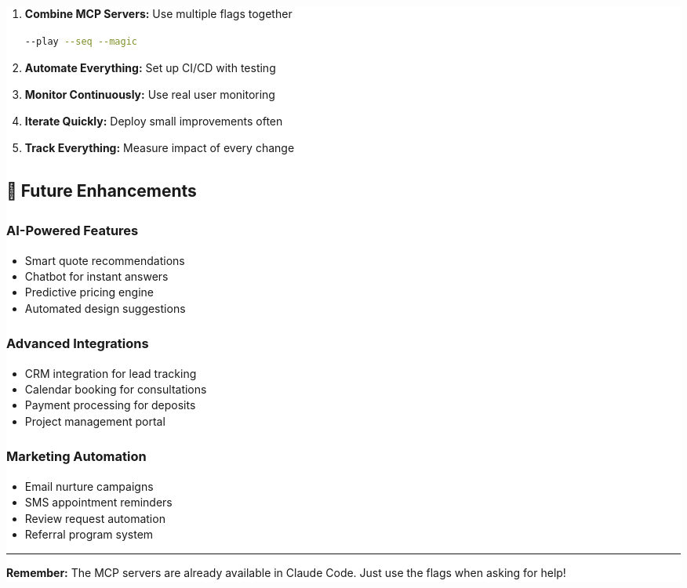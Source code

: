 1. **Combine MCP Servers:** Use multiple flags together
   ```bash
   --play --seq --magic
   ```

2. **Automate Everything:** Set up CI/CD with testing

3. **Monitor Continuously:** Use real user monitoring

4. **Iterate Quickly:** Deploy small improvements often

5. **Track Everything:** Measure impact of every change

## 🎨 Future Enhancements

### AI-Powered Features
- Smart quote recommendations
- Chatbot for instant answers
- Predictive pricing engine
- Automated design suggestions

### Advanced Integrations
- CRM integration for lead tracking
- Calendar booking for consultations
- Payment processing for deposits
- Project management portal

### Marketing Automation
- Email nurture campaigns
- SMS appointment reminders
- Review request automation
- Referral program system

---

**Remember:** The MCP servers are already available in Claude Code. Just use the flags when asking for help!